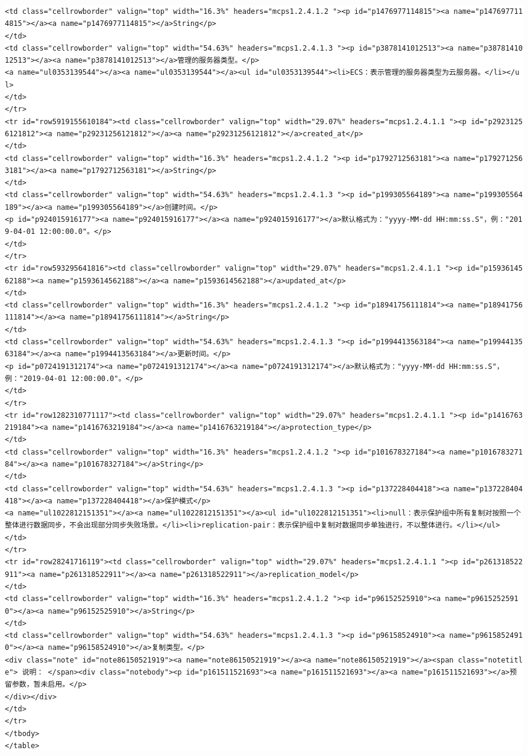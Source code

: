     <td class="cellrowborder" valign="top" width="16.3%" headers="mcps1.2.4.1.2 "><p id="p1476977114815"><a name="p1476977114815"></a><a name="p1476977114815"></a>String</p>
    </td>
    <td class="cellrowborder" valign="top" width="54.63%" headers="mcps1.2.4.1.3 "><p id="p3878141012513"><a name="p3878141012513"></a><a name="p3878141012513"></a>管理的服务器类型。</p>
    <a name="ul0353139544"></a><a name="ul0353139544"></a><ul id="ul0353139544"><li>ECS：表示管理的服务器类型为云服务器。</li></ul>
    </td>
    </tr>
    <tr id="row5919155610184"><td class="cellrowborder" valign="top" width="29.07%" headers="mcps1.2.4.1.1 "><p id="p29231256121812"><a name="p29231256121812"></a><a name="p29231256121812"></a>created_at</p>
    </td>
    <td class="cellrowborder" valign="top" width="16.3%" headers="mcps1.2.4.1.2 "><p id="p1792712563181"><a name="p1792712563181"></a><a name="p1792712563181"></a>String</p>
    </td>
    <td class="cellrowborder" valign="top" width="54.63%" headers="mcps1.2.4.1.3 "><p id="p199305564189"><a name="p199305564189"></a><a name="p199305564189"></a>创建时间。</p>
    <p id="p924015916177"><a name="p924015916177"></a><a name="p924015916177"></a>默认格式为："yyyy-MM-dd HH:mm:ss.S"，例："2019-04-01 12:00:00.0"。</p>
    </td>
    </tr>
    <tr id="row593295641816"><td class="cellrowborder" valign="top" width="29.07%" headers="mcps1.2.4.1.1 "><p id="p1593614562188"><a name="p1593614562188"></a><a name="p1593614562188"></a>updated_at</p>
    </td>
    <td class="cellrowborder" valign="top" width="16.3%" headers="mcps1.2.4.1.2 "><p id="p18941756111814"><a name="p18941756111814"></a><a name="p18941756111814"></a>String</p>
    </td>
    <td class="cellrowborder" valign="top" width="54.63%" headers="mcps1.2.4.1.3 "><p id="p1994413563184"><a name="p1994413563184"></a><a name="p1994413563184"></a>更新时间。</p>
    <p id="p0724191312174"><a name="p0724191312174"></a><a name="p0724191312174"></a>默认格式为："yyyy-MM-dd HH:mm:ss.S"，例："2019-04-01 12:00:00.0"。</p>
    </td>
    </tr>
    <tr id="row1282310771117"><td class="cellrowborder" valign="top" width="29.07%" headers="mcps1.2.4.1.1 "><p id="p1416763219184"><a name="p1416763219184"></a><a name="p1416763219184"></a>protection_type</p>
    </td>
    <td class="cellrowborder" valign="top" width="16.3%" headers="mcps1.2.4.1.2 "><p id="p101678327184"><a name="p101678327184"></a><a name="p101678327184"></a>String</p>
    </td>
    <td class="cellrowborder" valign="top" width="54.63%" headers="mcps1.2.4.1.3 "><p id="p137228404418"><a name="p137228404418"></a><a name="p137228404418"></a>保护模式</p>
    <a name="ul1022812151351"></a><a name="ul1022812151351"></a><ul id="ul1022812151351"><li>null：表示保护组中所有复制对按照一个整体进行数据同步，不会出现部分同步失败场景。</li><li>replication-pair：表示保护组中复制对数据同步单独进行，不以整体进行。</li></ul>
    </td>
    </tr>
    <tr id="row28241716119"><td class="cellrowborder" valign="top" width="29.07%" headers="mcps1.2.4.1.1 "><p id="p261318522911"><a name="p261318522911"></a><a name="p261318522911"></a>replication_model</p>
    </td>
    <td class="cellrowborder" valign="top" width="16.3%" headers="mcps1.2.4.1.2 "><p id="p96152525910"><a name="p96152525910"></a><a name="p96152525910"></a>String</p>
    </td>
    <td class="cellrowborder" valign="top" width="54.63%" headers="mcps1.2.4.1.3 "><p id="p96158524910"><a name="p96158524910"></a><a name="p96158524910"></a>复制类型。</p>
    <div class="note" id="note86150521919"><a name="note86150521919"></a><a name="note86150521919"></a><span class="notetitle"> 说明： </span><div class="notebody"><p id="p161511521693"><a name="p161511521693"></a><a name="p161511521693"></a>预留参数，暂未启用。</p>
    </div></div>
    </td>
    </tr>
    </tbody>
    </table>